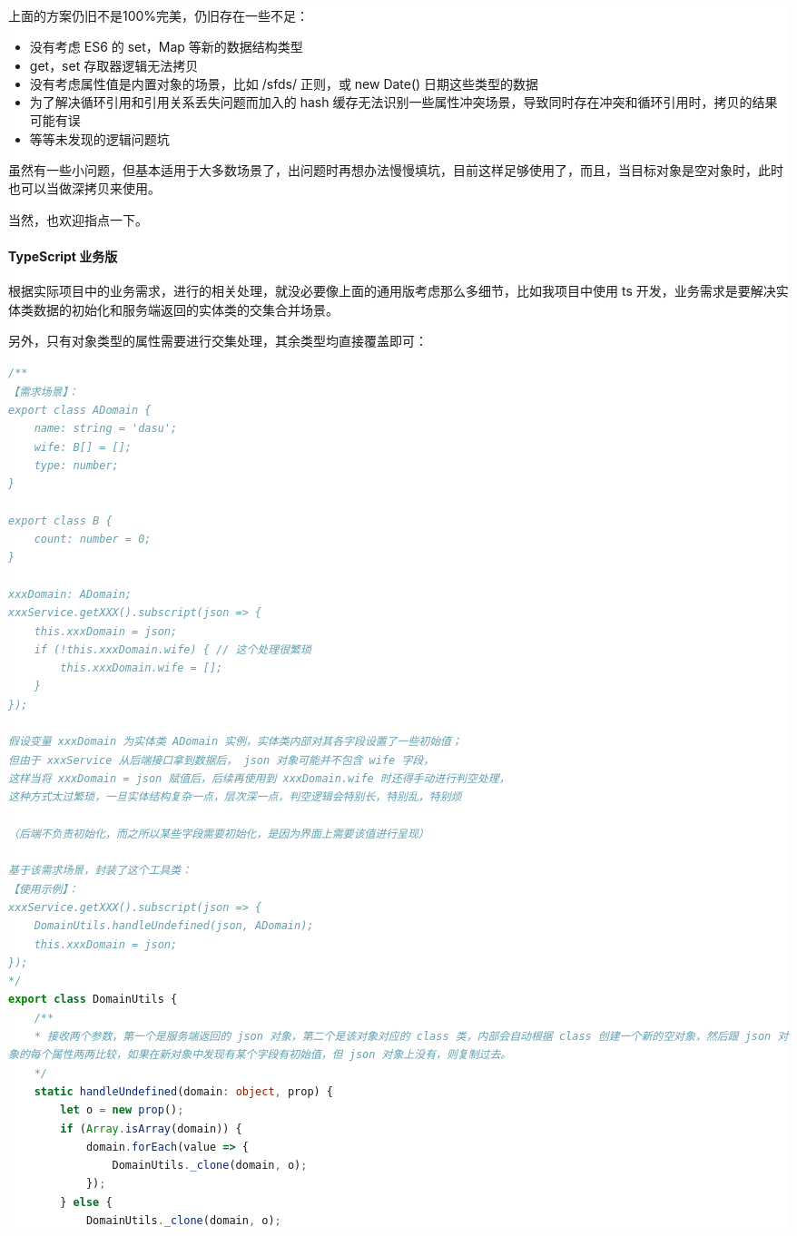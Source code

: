 上面的方案仍旧不是100%完美，仍旧存在一些不足：

- 没有考虑 ES6 的 set，Map 等新的数据结构类型
- get，set 存取器逻辑无法拷贝
- 没有考虑属性值是内置对象的场景，比如 /sfds/ 正则，或 new Date() 日期这些类型的数据
- 为了解决循环引用和引用关系丢失问题而加入的 hash 缓存无法识别一些属性冲突场景，导致同时存在冲突和循环引用时，拷贝的结果可能有误
- 等等未发现的逻辑问题坑

虽然有一些小问题，但基本适用于大多数场景了，出问题时再想办法慢慢填坑，目前这样足够使用了，而且，当目标对象是空对象时，此时也可以当做深拷贝来使用。

当然，也欢迎指点一下。

#### TypeScript 业务版

根据实际项目中的业务需求，进行的相关处理，就没必要像上面的通用版考虑那么多细节，比如我项目中使用 ts 开发，业务需求是要解决实体类数据的初始化和服务端返回的实体类的交集合并场景。

另外，只有对象类型的属性需要进行交集处理，其余类型均直接覆盖即可：

```typescript
/**
【需求场景】：
export class ADomain {
	name: string = 'dasu';
	wife: B[] = [];
	type: number;
}

export class B {
	count: number = 0;
}

xxxDomain: ADomain;
xxxService.getXXX().subscript(json => {
	this.xxxDomain = json;
	if (!this.xxxDomain.wife) { // 这个处理很繁琐
		this.xxxDomain.wife = [];
	}
});

假设变量 xxxDomain 为实体类 ADomain 实例，实体类内部对其各字段设置了一些初始值；
但由于 xxxService 从后端接口拿到数据后， json 对象可能并不包含 wife 字段，
这样当将 xxxDomain = json 赋值后，后续再使用到 xxxDomain.wife 时还得手动进行判空处理，
这种方式太过繁琐，一旦实体结构复杂一点，层次深一点，判空逻辑会特别长，特别乱，特别烦

（后端不负责初始化，而之所以某些字段需要初始化，是因为界面上需要该值进行呈现）

基于该需求场景，封装了这个工具类：
【使用示例】：
xxxService.getXXX().subscript(json => {
	DomainUtils.handleUndefined(json, ADomain);
	this.xxxDomain = json;
});
*/
export class DomainUtils {
    /**
    * 接收两个参数，第一个是服务端返回的 json 对象，第二个是该对象对应的 class 类，内部会自动根据 class 创建一个新的空对象，然后跟 json 对象的每个属性两两比较，如果在新对象中发现有某个字段有初始值，但 json 对象上没有，则复制过去。
    */
    static handleUndefined(domain: object, prop) {
        let o = new prop();
        if (Array.isArray(domain)) {
            domain.forEach(value => {
                DomainUtils._clone(domain, o);
            });
        } else {
            DomainUtils._clone(domain, o);
```